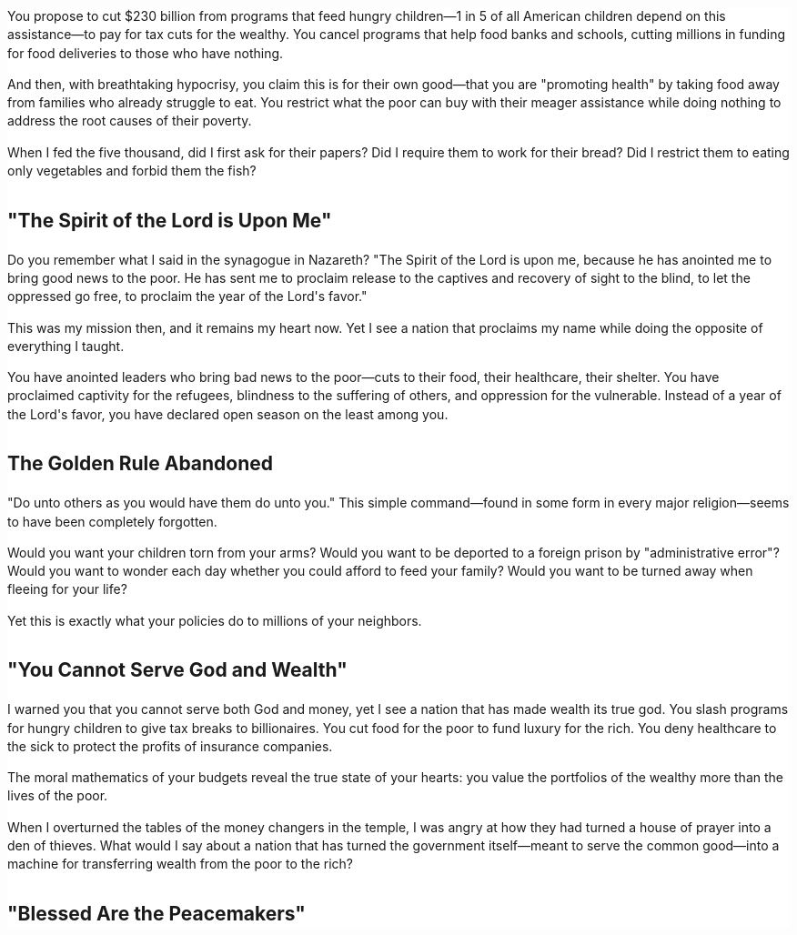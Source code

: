 You propose to cut $230 billion from programs that feed hungry children—1 in 5 of all American children depend on this assistance—to pay for tax cuts for the wealthy. You cancel programs that help food banks and schools, cutting millions in funding for food deliveries to those who have nothing.

And then, with breathtaking hypocrisy, you claim this is for their own good—that you are "promoting health" by taking food away from families who already struggle to eat. You restrict what the poor can buy with their meager assistance while doing nothing to address the root causes of their poverty.

When I fed the five thousand, did I first ask for their papers? Did I require them to work for their bread? Did I restrict them to eating only vegetables and forbid them the fish?

## "The Spirit of the Lord is Upon Me"

Do you remember what I said in the synagogue in Nazareth? "The Spirit of the Lord is upon me, because he has anointed me to bring good news to the poor. He has sent me to proclaim release to the captives and recovery of sight to the blind, to let the oppressed go free, to proclaim the year of the Lord's favor."

This was my mission then, and it remains my heart now. Yet I see a nation that proclaims my name while doing the opposite of everything I taught.

You have anointed leaders who bring bad news to the poor—cuts to their food, their healthcare, their shelter. You have proclaimed captivity for the refugees, blindness to the suffering of others, and oppression for the vulnerable. Instead of a year of the Lord's favor, you have declared open season on the least among you.

## The Golden Rule Abandoned

"Do unto others as you would have them do unto you." This simple command—found in some form in every major religion—seems to have been completely forgotten.

Would you want your children torn from your arms? Would you want to be deported to a foreign prison by "administrative error"? Would you want to wonder each day whether you could afford to feed your family? Would you want to be turned away when fleeing for your life?

Yet this is exactly what your policies do to millions of your neighbors.

## "You Cannot Serve God and Wealth"

I warned you that you cannot serve both God and money, yet I see a nation that has made wealth its true god. You slash programs for hungry children to give tax breaks to billionaires. You cut food for the poor to fund luxury for the rich. You deny healthcare to the sick to protect the profits of insurance companies.

The moral mathematics of your budgets reveal the true state of your hearts: you value the portfolios of the wealthy more than the lives of the poor.

When I overturned the tables of the money changers in the temple, I was angry at how they had turned a house of prayer into a den of thieves. What would I say about a nation that has turned the government itself—meant to serve the common good—into a machine for transferring wealth from the poor to the rich?

## "Blessed Are the Peacemakers"

